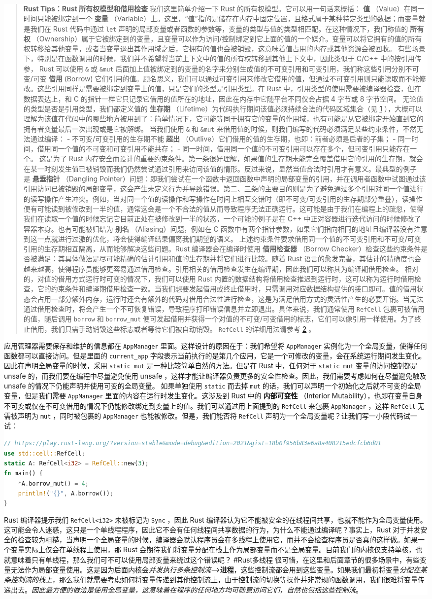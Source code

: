 >**Rust Tips：Rust 所有权模型和借用检查**
  我们这里简单介绍一下 Rust 的所有权模型。它可以用一句话来概括： **值** （Value）在同一时间只能被绑定到一个 **变量** （Variable）上。这里，“值”指的是储存在内存中固定位置，且格式属于某种特定类型的数据；而变量就是我们在 Rust 代码中通过 `let` 声明的局部变量或者函数的参数等，变量的类型与值的类型相匹配。在这种情况下，我们称值的 **所有权** （Ownership）属于它被绑定到的变量，且变量可以作为访问/控制绑定到它上面的值的一个媒介。变量可以将它拥有的值的所有权转移给其他变量，或者当变量退出其作用域之后，它拥有的值也会被销毁，这意味着值占用的内存或其他资源会被回收。
  有些场景下，特别是在函数调用的时候，我们并不希望将当前上下文中的值的所有权转移到其他上下文中，因此类似于 C/C++ 中的按引用传参， Rust 可以使用 `&` 或 `&mut` 后面加上值被绑定到的变量的名字来分别生成值的不可变引用和可变引用，我们称这些引用分别不可变/可变 **借用** (Borrow) 它们引用的值。顾名思义，我们可以通过可变引用来修改它借用的值，但通过不可变引用则只能读取而不能修改。这些引用同样是需要被绑定到变量上的值，只是它们的类型是引用类型。在 Rust 中，引用类型的使用需要被编译器检查，但在数据表达上，和 C 的指针一样它只记录它借用的值所在的地址，因此在内存中它随平台不同仅会占据 4 字节或 8 字节空间。
  无论值的类型是否是引用类型，我们都定义值的 **生存期** （Lifetime）为代码执行期间该值必须持续合法的代码区域集合（见 [1](http://rcore-os.cn/rCore-Tutorial-Book-v3/chapter2/3batch-system.html#rust-nomicon-lifetime) ），大概可以理解为该值在代码中的哪些地方被用到了：简单情况下，它可能等同于拥有它的变量的作用域，也有可能是从它被绑定开始直到它的拥有者变量最后一次出现或是它被解绑。
  当我们使用 `&` 和 `&mut` 来借用值的时候，则我们编写的代码必须满足某些约束条件，不然无法通过编译：
    -  不可变/可变引用的生存期不能 **超出** （Outlive）它们借用的值的生存期，也即：前者必须是后者的子集；
    -   同一时间，借用同一个值的不可变和可变引用不能共存；
    -   同一时间，借用同一个值的不可变引用可以存在多个，但可变引用只能存在一个。
  这是为了 Rust 内存安全而设计的重要约束条件。第一条很好理解，如果值的生存期未能完全覆盖借用它的引用的生存期，就会在某一时刻发生值已被销毁而我们仍然尝试通过引用来访问该值的情形。反过来说，显然当值合法时引用才有意义。最典型的例子是 **悬垂指针** （Dangling Pointer）问题：即我们尝试在一个函数中返回函数中声明的局部变量的引用，并在调用者函数中试图通过该引用访问已被销毁的局部变量，这会产生未定义行为并导致错误。第二、三条的主要目的则是为了避免通过多个引用对同一个值进行的读写操作产生冲突。例如，当对同一个值的读操作和写操作在时间上相互交错时（即不可变/可变引用的生存期部分重叠），读操作便有可能读到被修改到一半的值，通常这会是一个不合法的值从而导致程序无法正确运行。这可能是由于我们在编程上的疏忽，使得我们在读取一个值的时候忘记它目前正处在被修改到一半的状态，一个可能的例子是在 C++ 中正对容器进行迭代访问的时候修改了容器本身。也有可能被归结为 **别名** （Aliasing）问题，例如在 C 函数中有两个指针参数，如果它们指向相同的地址且编译器没有注意到这一点就进行过激的优化，将会使得编译结果偏离我们期望的语义。
  上述约束条件要求借用同一个值的不可变引用和不可变/可变引用的生存期相互隔离，从而能够解决这些问题。Rust 编译器会在编译时使用 **借用检查器** （Borrow Checker）检查这些约束条件是否被满足：其具体做法是尽可能精确的估计引用和值的生存期并将它们进行比较。随着 Rust 语言的愈发完善，其估计的精确度也会越来越高，使得程序员能够更容易通过借用检查。引用相关的借用检查发生在编译期，因此我们可以称其为编译期借用检查。
  相对的，对值的借用方式运行时可变的情况下，我们可以使用 Rust 内置的数据结构将借用检查推迟到运行时，这可以称为运行时借用检查，它的约束条件和编译期借用检查一致。当我们想要发起借用或终止借用时，只需调用对应数据结构提供的接口即可。值的借用状态会占用一部分额外内存，运行时还会有额外的代码对借用合法性进行检查，这是为满足借用方式的灵活性产生的必要开销。当无法通过借用检查时，将会产生一个不可恢复错误，导致程序打印错误信息并立即退出。具体来说，我们通常使用 `RefCell` 包裹可被借用的值，随后调用 `borrow` 和 `borrow_mut` 便可发起借用并获得一个对值的不可变/可变借用的标志，它们可以像引用一样使用。为了终止借用，我们只需手动销毁这些标志或者等待它们被自动销毁。 `RefCell` 的详细用法请参考 [2](http://rcore-os.cn/rCore-Tutorial-Book-v3/chapter2/3batch-system.html#rust-refcell) 。
 
应用管理器需要保存和维护的信息都在 `AppManager` 里面。这样设计的原因在于：我们希望将 `AppManager` 实例化为一个全局变量，使得任何函数都可以直接访问。但是里面的 `current_app` 字段表示当前执行的是第几个应用，它是一个可修改的变量，会在系统运行期间发生变化。因此在声明全局变量的时候，采用 `static mut` 是一种比较简单自然的方法。但是在 Rust 中，任何对于 `static mut` 变量的访问控制都是 unsafe 的，而我们要在编程中尽量避免使用 unsafe ，这样才能让编译器负责更多的安全性检查。因此，我们需要考虑如何在尽量避免触及 unsafe 的情况下仍能声明并使用可变的全局变量。
如果单独使用 `static` 而去掉 `mut` 的话，我们可以声明一个初始化之后就不可变的全局变量，但是我们需要 `AppManager` 里面的内容在运行时发生变化。这涉及到 Rust 中的 **内部可变性** （Interior Mutability），也即在变量自身不可变或仅在不可变借用的情况下仍能修改绑定到变量上的值。我们可以通过用上面提到的 `RefCell` 来包裹 `AppManager` ，这样 `RefCell` 无需被声明为 `mut` ，同时被包裹的 `AppManager` 也能被修改。但是，我们能否将 `RefCell` 声明为一个全局变量呢？让我们写一小段代码试一试：
```Rust
// https://play.rust-lang.org/?version=stable&mode=debug&edition=2021&gist=18b0f956b83e6a8a408215edcfcb6d01
use std::cell::RefCell;
static A: RefCell<i32> = RefCell::new(3);
fn main() {
    *A.borrow_mut() = 4;
    println!("{}", A.borrow());
}
```

Rust 编译器提示我们 `RefCell<i32>` 未被标记为 `Sync` ，因此 Rust 编译器认为它不能被安全的在线程间共享，也就不能作为全局变量使用。这可能会令人迷惑，这只是一个单线程程序，因此它不会有任何线程间共享数据的行为，为什么不能通过编译呢？事实上，Rust 对于并发安全的检查较为粗糙，当声明一个全局变量的时候，编译器会默认程序员会在多线程上使用它，而并不会检查程序员是否真的这样做。如果一个变量实际上仅会在单线程上使用，那 Rust 会期待我们将变量分配在栈上作为局部变量而不是全局变量。目前我们的内核仅支持单核，也就意味着只有单线程，那么我们可不可以使用局部变量来绕过这个错误呢？
#Rust多线程
很可惜，在这里和后面章节的很多场景中，有些变量无法作为局部变量使用。这是因为后面内核会*并发执行多条控制流*-->**进程**，这些控制流都会用到这些变量。如果我们最初将变量*分配在某条控制流的栈上*，那么我们就需要考虑如何将变量传递到其他控制流上，由于控制流的切换等操作并非常规的函数调用，我们很难将变量传递出去。*因此最方便的做法是使用全局变量，这意味着在程序的任何地方均可随意访问它们，自然也包括这些控制流*。
